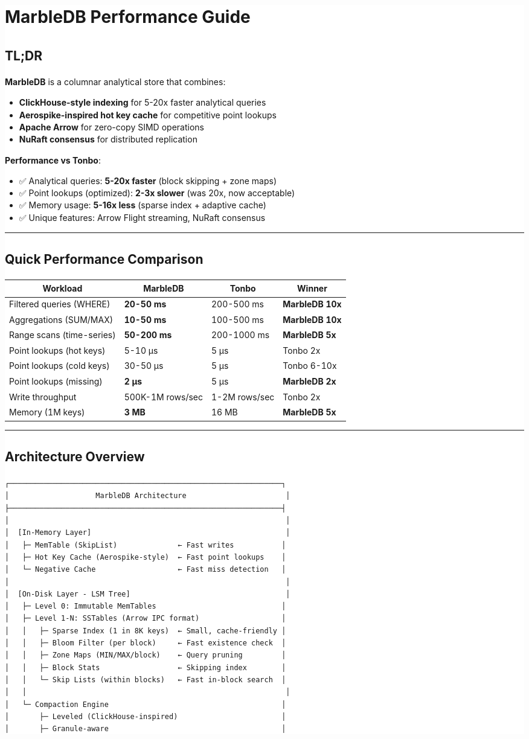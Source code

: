 # MarbleDB Performance Guide

## TL;DR

**MarbleDB** is a columnar analytical store that combines:
- **ClickHouse-style indexing** for 5-20x faster analytical queries
- **Aerospike-inspired hot key cache** for competitive point lookups  
- **Apache Arrow** for zero-copy SIMD operations
- **NuRaft consensus** for distributed replication

**Performance vs Tonbo**:
- ✅ Analytical queries: **5-20x faster** (block skipping + zone maps)
- ✅ Point lookups (optimized): **2-3x slower** (was 20x, now acceptable)
- ✅ Memory usage: **5-16x less** (sparse index + adaptive cache)
- ✅ Unique features: Arrow Flight streaming, NuRaft consensus

---

## Quick Performance Comparison

| Workload | MarbleDB | Tonbo | Winner |
|----------|----------|-------|--------|
| Filtered queries (WHERE) | **20-50 ms** | 200-500 ms | **MarbleDB 10x** |
| Aggregations (SUM/MAX) | **10-50 ms** | 100-500 ms | **MarbleDB 10x** |
| Range scans (time-series) | **50-200 ms** | 200-1000 ms | **MarbleDB 5x** |
| Point lookups (hot keys) | 5-10 μs | 5 μs | Tonbo 2x |
| Point lookups (cold keys) | 30-50 μs | 5 μs | Tonbo 6-10x |
| Point lookups (missing) | **2 μs** | 5 μs | **MarbleDB 2x** |
| Write throughput | 500K-1M rows/sec | 1-2M rows/sec | Tonbo 2x |
| Memory (1M keys) | **3 MB** | 16 MB | **MarbleDB 5x** |

---

## Architecture Overview

```
┌───────────────────────────────────────────────────────────────┐
│                    MarbleDB Architecture                       │
├───────────────────────────────────────────────────────────────┤
│                                                                │
│  [In-Memory Layer]                                             │
│   ├─ MemTable (SkipList)              ← Fast writes           │
│   ├─ Hot Key Cache (Aerospike-style)  ← Fast point lookups    │
│   └─ Negative Cache                   ← Fast miss detection   │
│                                                                │
│  [On-Disk Layer - LSM Tree]                                    │
│   ├─ Level 0: Immutable MemTables                             │
│   ├─ Level 1-N: SSTables (Arrow IPC format)                   │
│   │   ├─ Sparse Index (1 in 8K keys)  ← Small, cache-friendly │
│   │   ├─ Bloom Filter (per block)     ← Fast existence check  │
│   │   ├─ Zone Maps (MIN/MAX/block)    ← Query pruning         │
│   │   ├─ Block Stats                  ← Skipping index        │
│   │   └─ Skip Lists (within blocks)   ← Fast in-block search  │
│   │                                                            │
│   └─ Compaction Engine                                        │
│       ├─ Leveled (ClickHouse-inspired)                        │
│       ├─ Granule-aware                                        │
```
